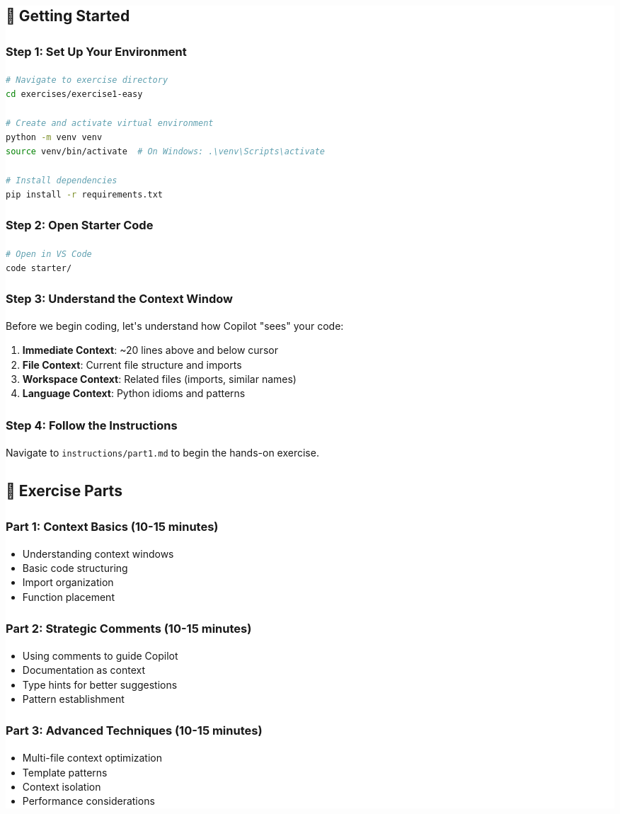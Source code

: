 ## 🚀 Getting Started

### Step 1: Set Up Your Environment

```bash
# Navigate to exercise directory
cd exercises/exercise1-easy

# Create and activate virtual environment
python -m venv venv
source venv/bin/activate  # On Windows: .\venv\Scripts\activate

# Install dependencies
pip install -r requirements.txt
```

### Step 2: Open Starter Code

```bash
# Open in VS Code
code starter/
```

### Step 3: Understand the Context Window

Before we begin coding, let's understand how Copilot "sees" your code:

1. **Immediate Context**: ~20 lines above and below cursor
2. **File Context**: Current file structure and imports
3. **Workspace Context**: Related files (imports, similar names)
4. **Language Context**: Python idioms and patterns

### Step 4: Follow the Instructions

Navigate to `instructions/part1.md` to begin the hands-on exercise.

## 📝 Exercise Parts

### Part 1: Context Basics (10-15 minutes)
- Understanding context windows
- Basic code structuring
- Import organization
- Function placement

### Part 2: Strategic Comments (10-15 minutes)
- Using comments to guide Copilot
- Documentation as context
- Type hints for better suggestions
- Pattern establishment

### Part 3: Advanced Techniques (10-15 minutes)
- Multi-file context optimization
- Template patterns
- Context isolation
- Performance considerations

